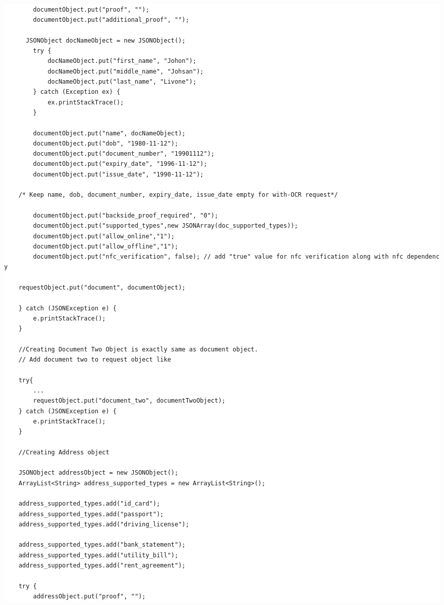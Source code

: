             documentObject.put("proof", "");
            documentObject.put("additional_proof", "");

          JSONObject docNameObject = new JSONObject();
            try {
                docNameObject.put("first_name", "Johon");
                docNameObject.put("middle_name", "Johsan");
                docNameObject.put("last_name", "Livone");
            } catch (Exception ex) {
                ex.printStackTrace();
            }

            documentObject.put("name", docNameObject); 
            documentObject.put("dob", "1980-11-12"); 
            documentObject.put("document_number", "19901112");
            documentObject.put("expiry_date", "1996-11-12");
            documentObject.put("issue_date", "1990-11-12");

        /* Keep name, dob, document_number, expiry_date, issue_date empty for with-OCR request*/
            
            documentObject.put("backside_proof_required", "0");
            documentObject.put("supported_types",new JSONArray(doc_supported_types));
            documentObject.put("allow_online","1");
            documentObject.put("allow_offline","1");
            documentObject.put("nfc_verification", false); // add "true" value for nfc verification along with nfc dependency
            
        requestObject.put("document", documentObject);
            
        } catch (JSONException e) {
            e.printStackTrace();
        }

        //Creating Document Two Object is exactly same as document object. 
        // Add document two to request object like

        try{
            ...
            requestObject.put("document_two", documentTwoObject);
        } catch (JSONException e) {
            e.printStackTrace();
        }

        //Creating Address object

        JSONObject addressObject = new JSONObject();
        ArrayList<String> address_supported_types = new ArrayList<String>();

        address_supported_types.add("id_card");
        address_supported_types.add("passport");
        address_supported_types.add("driving_license");

        address_supported_types.add("bank_statement");
        address_supported_types.add("utility_bill");
        address_supported_types.add("rent_agreement");

        try {
            addressObject.put("proof", "");
